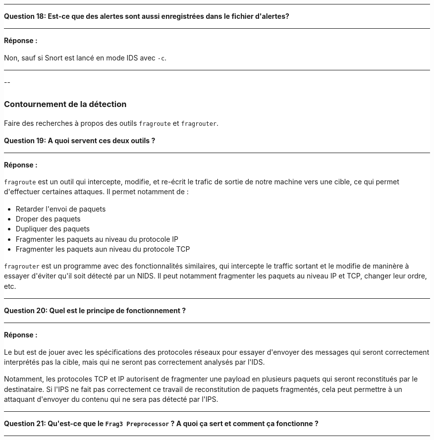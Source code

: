 
---

**Question 18: Est-ce que des alertes sont aussi enregistrées dans le fichier d'alertes?**

---

**Réponse :**  

Non, sauf si Snort est lancé en mode IDS avec `-c`.

---

--

### Contournement de la détection

Faire des recherches à propos des outils `fragroute` et `fragrouter`.

**Question 19: A quoi servent ces deux outils ?**

---

**Réponse :**  

`fragroute` est un outil qui intercepte, modifie, et re-écrit le trafic de sortie de notre machine vers une cible, ce qui permet d'effectuer certaines attaques. Il permet notamment de :
- Retarder l'envoi de paquets
- Droper des paquets
- Dupliquer des paquets
- Fragmenter les paquets au niveau du protocole IP
- Fragmenter les paquets aun niveau du protocole TCP

`fragrouter` est un programme avec des fonctionnalités similaires, qui intercepte le traffic sortant et le modifie de maninère à essayer d'éviter qu'il soit détecté par un NIDS. Il peut notamment fragmenter les paquets au niveau IP et TCP, changer leur ordre, etc.

---


**Question 20: Quel est le principe de fonctionnement ?**

---

**Réponse :**  

Le but est de jouer avec les spécifications des protocoles réseaux pour essayer d'envoyer des messages qui seront correctement interprétés pas la cible, mais qui ne seront pas correctement analysés par l'IDS.

Notamment, les protocoles TCP et IP autorisent de fragmenter une payload en plusieurs paquets qui seront reconstitués par le destinataire. Si l'IPS ne fait pas correctement ce travail de reconstitution de paquets fragmentés, cela peut permettre à un attaquant d'envoyer du contenu qui ne sera pas détecté par l'IPS.

---


**Question 21: Qu'est-ce que le `Frag3 Preprocessor` ? A quoi ça sert et comment ça fonctionne ?**

---